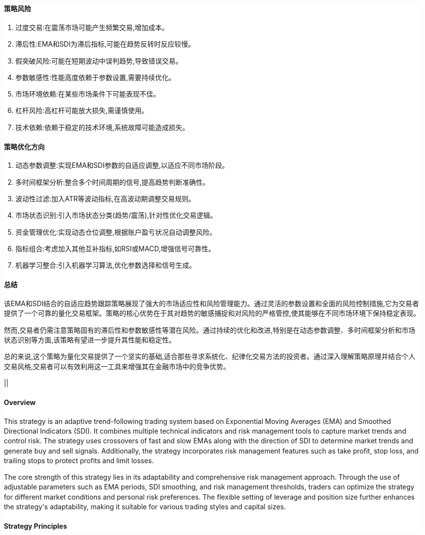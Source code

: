 #### 策略风险

1. 过度交易:在震荡市场可能产生频繁交易,增加成本。

2. 滞后性:EMA和SDI为滞后指标,可能在趋势反转时反应较慢。

3. 假突破风险:可能在短期波动中误判趋势,导致错误交易。

4. 参数敏感性:性能高度依赖于参数设置,需要持续优化。

5. 市场环境依赖:在某些市场条件下可能表现不佳。

6. 杠杆风险:高杠杆可能放大损失,需谨慎使用。

7. 技术依赖:依赖于稳定的技术环境,系统故障可能造成损失。

#### 策略优化方向

1. 动态参数调整:实现EMA和SDI参数的自适应调整,以适应不同市场阶段。

2. 多时间框架分析:整合多个时间周期的信号,提高趋势判断准确性。

3. 波动性过滤:加入ATR等波动指标,在高波动期调整交易规则。

4. 市场状态识别:引入市场状态分类(趋势/震荡),针对性优化交易逻辑。

5. 资金管理优化:实现动态仓位调整,根据账户盈亏状况自动调整风险。

6. 指标组合:考虑加入其他互补指标,如RSI或MACD,增强信号可靠性。

7. 机器学习整合:引入机器学习算法,优化参数选择和信号生成。

#### 总结

该EMA和SDI结合的自适应趋势跟踪策略展现了强大的市场适应性和风险管理能力。通过灵活的参数设置和全面的风险控制措施,它为交易者提供了一个可靠的量化交易框架。策略的核心优势在于其对趋势的敏感捕捉和对风险的严格管控,使其能够在不同市场环境下保持稳定表现。

然而,交易者仍需注意策略固有的滞后性和参数敏感性等潜在风险。通过持续的优化和改进,特别是在动态参数调整、多时间框架分析和市场状态识别等方面,该策略有望进一步提升其性能和稳定性。

总的来说,这个策略为量化交易提供了一个坚实的基础,适合那些寻求系统化、纪律化交易方法的投资者。通过深入理解策略原理并结合个人交易风格,交易者可以有效利用这一工具来增强其在金融市场中的竞争优势。

|| 

#### Overview

This strategy is an adaptive trend-following trading system based on Exponential Moving Averages (EMA) and Smoothed Directional Indicators (SDI). It combines multiple technical indicators and risk management tools to capture market trends and control risk. The strategy uses crossovers of fast and slow EMAs along with the direction of SDI to determine market trends and generate buy and sell signals. Additionally, the strategy incorporates risk management features such as take profit, stop loss, and trailing stops to protect profits and limit losses.

The core strength of this strategy lies in its adaptability and comprehensive risk management approach. Through the use of adjustable parameters such as EMA periods, SDI smoothing, and risk management thresholds, traders can optimize the strategy for different market conditions and personal risk preferences. The flexible setting of leverage and position size further enhances the strategy's adaptability, making it suitable for various trading styles and capital sizes.

#### Strategy Principles
